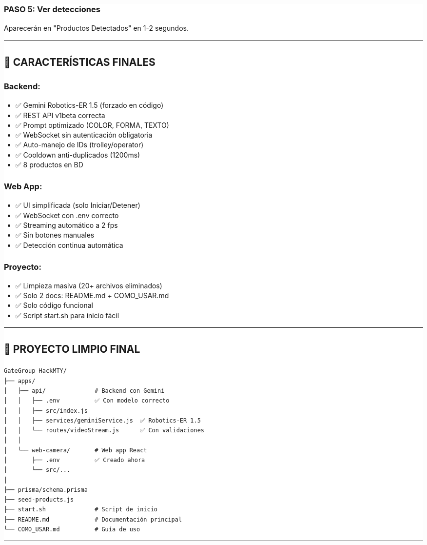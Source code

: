 ### PASO 5: Ver detecciones

Aparecerán en "Productos Detectados" en 1-2 segundos.

---

## 🎯 CARACTERÍSTICAS FINALES

### Backend:
- ✅ Gemini Robotics-ER 1.5 (forzado en código)
- ✅ REST API v1beta correcta
- ✅ Prompt optimizado (COLOR, FORMA, TEXTO)
- ✅ WebSocket sin autenticación obligatoria
- ✅ Auto-manejo de IDs (trolley/operator)
- ✅ Cooldown anti-duplicados (1200ms)
- ✅ 8 productos en BD

### Web App:
- ✅ UI simplificada (solo Iniciar/Detener)
- ✅ WebSocket con .env correcto
- ✅ Streaming automático a 2 fps
- ✅ Sin botones manuales
- ✅ Detección continua automática

### Proyecto:
- ✅ Limpieza masiva (20+ archivos eliminados)
- ✅ Solo 2 docs: README.md + COMO_USAR.md
- ✅ Solo código funcional
- ✅ Script start.sh para inicio fácil

---

## 📁 PROYECTO LIMPIO FINAL

```
GateGroup_HackMTY/
├── apps/
│   ├── api/              # Backend con Gemini
│   │   ├── .env          ✅ Con modelo correcto
│   │   ├── src/index.js
│   │   ├── services/geminiService.js  ✅ Robotics-ER 1.5
│   │   └── routes/videoStream.js      ✅ Con validaciones
│   │
│   └── web-camera/       # Web app React
│       ├── .env          ✅ Creado ahora
│       └── src/...
│
├── prisma/schema.prisma
├── seed-products.js
├── start.sh              # Script de inicio
├── README.md             # Documentación principal
└── COMO_USAR.md          # Guía de uso
```

---